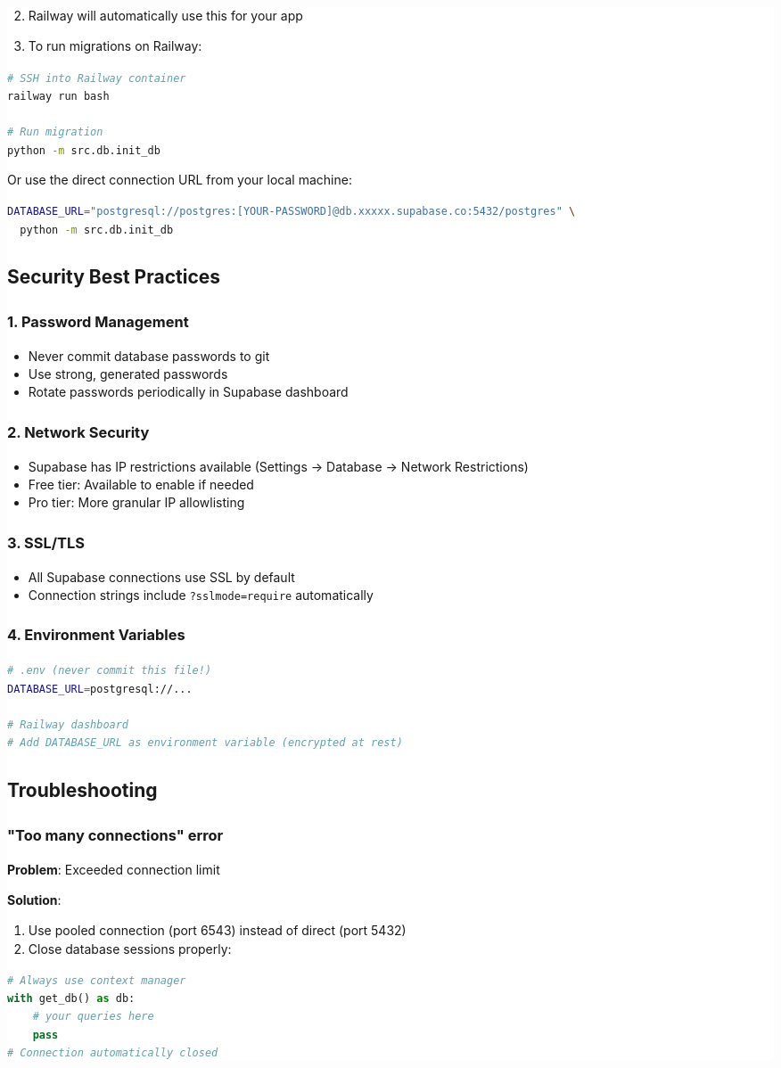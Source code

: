 2. Railway will automatically use this for your app

3. To run migrations on Railway:
```bash
# SSH into Railway container
railway run bash

# Run migration
python -m src.db.init_db
```

Or use the direct connection URL from your local machine:
```bash
DATABASE_URL="postgresql://postgres:[YOUR-PASSWORD]@db.xxxxx.supabase.co:5432/postgres" \
  python -m src.db.init_db
```

## Security Best Practices

### 1. Password Management
- Never commit database passwords to git
- Use strong, generated passwords
- Rotate passwords periodically in Supabase dashboard

### 2. Network Security
- Supabase has IP restrictions available (Settings → Database → Network Restrictions)
- Free tier: Available to enable if needed
- Pro tier: More granular IP allowlisting

### 3. SSL/TLS
- All Supabase connections use SSL by default
- Connection strings include `?sslmode=require` automatically

### 4. Environment Variables
```bash
# .env (never commit this file!)
DATABASE_URL=postgresql://...

# Railway dashboard
# Add DATABASE_URL as environment variable (encrypted at rest)
```

## Troubleshooting

### "Too many connections" error
**Problem**: Exceeded connection limit

**Solution**:
1. Use pooled connection (port 6543) instead of direct (port 5432)
2. Close database sessions properly:
```python
# Always use context manager
with get_db() as db:
    # your queries here
    pass
# Connection automatically closed
```
